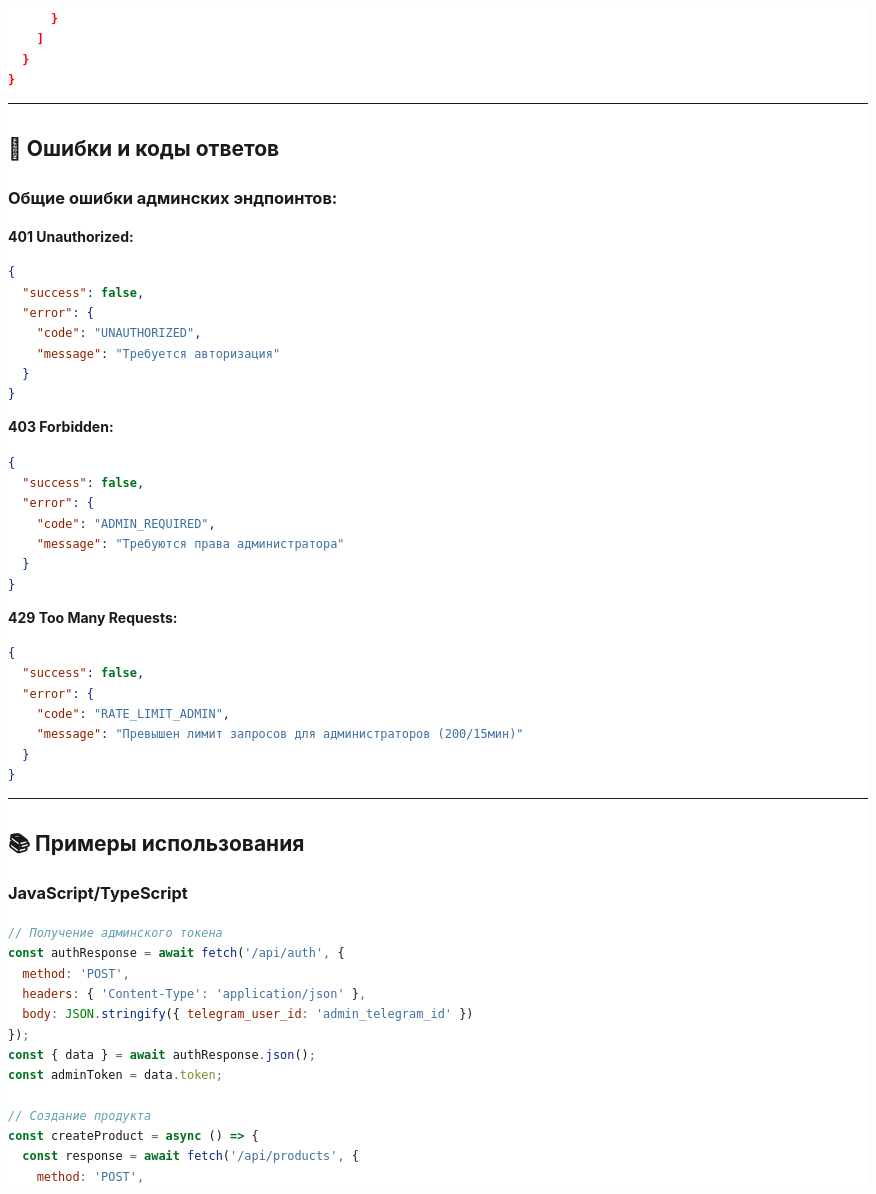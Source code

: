 ```json
      }
    ]
  }
}
```

---

## 🚫 Ошибки и коды ответов

### Общие ошибки админских эндпоинтов:

**401 Unauthorized:**
```json
{
  "success": false,
  "error": {
    "code": "UNAUTHORIZED",
    "message": "Требуется авторизация"
  }
}
```

**403 Forbidden:**
```json
{
  "success": false,
  "error": {
    "code": "ADMIN_REQUIRED",
    "message": "Требуются права администратора"
  }
}
```

**429 Too Many Requests:**
```json
{
  "success": false,
  "error": {
    "code": "RATE_LIMIT_ADMIN",
    "message": "Превышен лимит запросов для администраторов (200/15мин)"
  }
}
```

---

## 📚 Примеры использования

### JavaScript/TypeScript
```javascript
// Получение админского токена
const authResponse = await fetch('/api/auth', {
  method: 'POST',
  headers: { 'Content-Type': 'application/json' },
  body: JSON.stringify({ telegram_user_id: 'admin_telegram_id' })
});
const { data } = await authResponse.json();
const adminToken = data.token;

// Создание продукта
const createProduct = async () => {
  const response = await fetch('/api/products', {
    method: 'POST',
```